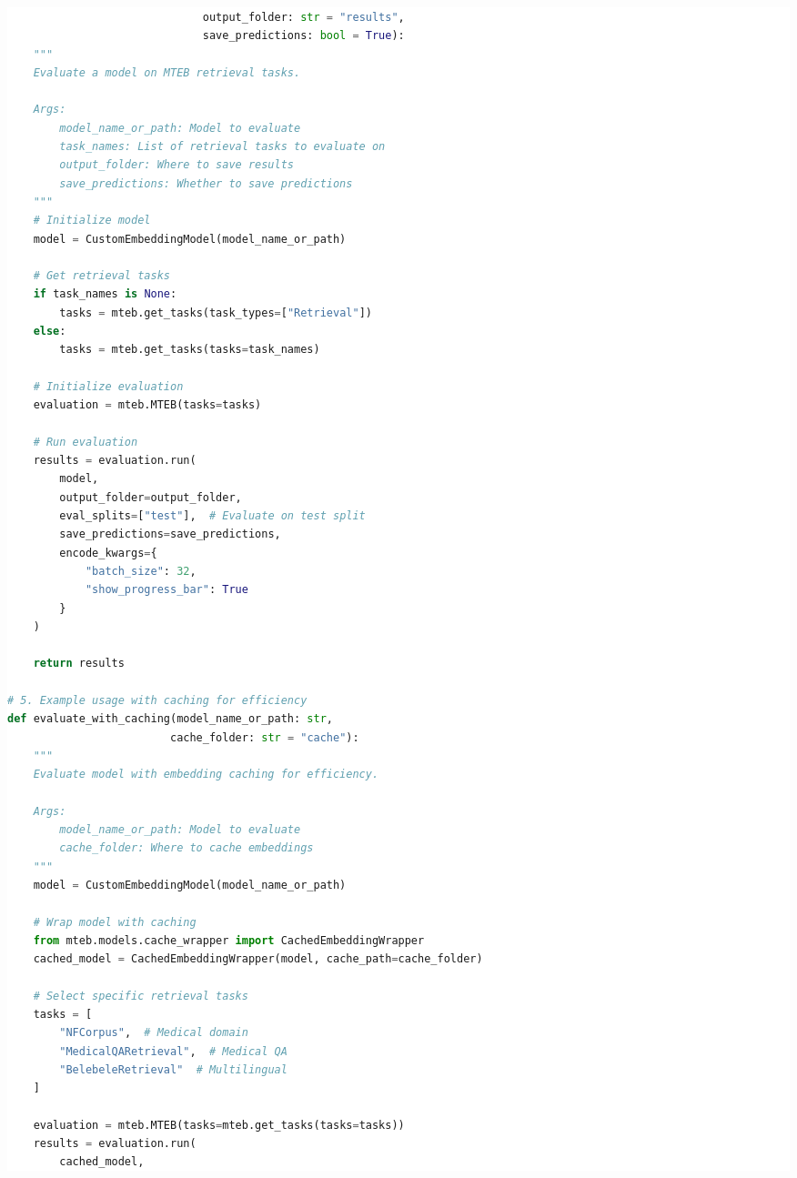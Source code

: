 ```python
                              output_folder: str = "results",
                              save_predictions: bool = True):
    """
    Evaluate a model on MTEB retrieval tasks.
    
    Args:
        model_name_or_path: Model to evaluate
        task_names: List of retrieval tasks to evaluate on
        output_folder: Where to save results
        save_predictions: Whether to save predictions
    """
    # Initialize model
    model = CustomEmbeddingModel(model_name_or_path)
    
    # Get retrieval tasks
    if task_names is None:
        tasks = mteb.get_tasks(task_types=["Retrieval"])
    else:
        tasks = mteb.get_tasks(tasks=task_names)
    
    # Initialize evaluation
    evaluation = mteb.MTEB(tasks=tasks)
    
    # Run evaluation
    results = evaluation.run(
        model,
        output_folder=output_folder,
        eval_splits=["test"],  # Evaluate on test split
        save_predictions=save_predictions,
        encode_kwargs={
            "batch_size": 32,
            "show_progress_bar": True
        }
    )
    
    return results

# 5. Example usage with caching for efficiency
def evaluate_with_caching(model_name_or_path: str,
                         cache_folder: str = "cache"):
    """
    Evaluate model with embedding caching for efficiency.
    
    Args:
        model_name_or_path: Model to evaluate
        cache_folder: Where to cache embeddings
    """
    model = CustomEmbeddingModel(model_name_or_path)
    
    # Wrap model with caching
    from mteb.models.cache_wrapper import CachedEmbeddingWrapper
    cached_model = CachedEmbeddingWrapper(model, cache_path=cache_folder)
    
    # Select specific retrieval tasks
    tasks = [
        "NFCorpus",  # Medical domain
        "MedicalQARetrieval",  # Medical QA
        "BelebeleRetrieval"  # Multilingual
    ]
    
    evaluation = mteb.MTEB(tasks=mteb.get_tasks(tasks=tasks))
    results = evaluation.run(
        cached_model,
```